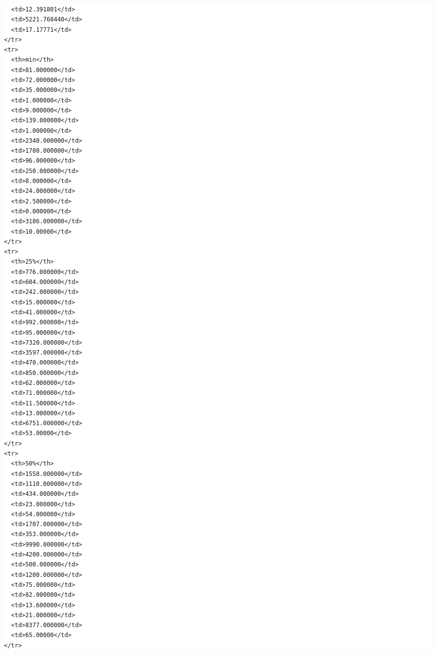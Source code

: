       <td>12.391801</td>
      <td>5221.768440</td>
      <td>17.17771</td>
    </tr>
    <tr>
      <th>min</th>
      <td>81.000000</td>
      <td>72.000000</td>
      <td>35.000000</td>
      <td>1.000000</td>
      <td>9.000000</td>
      <td>139.000000</td>
      <td>1.000000</td>
      <td>2340.000000</td>
      <td>1780.000000</td>
      <td>96.000000</td>
      <td>250.000000</td>
      <td>8.000000</td>
      <td>24.000000</td>
      <td>2.500000</td>
      <td>0.000000</td>
      <td>3186.000000</td>
      <td>10.00000</td>
    </tr>
    <tr>
      <th>25%</th>
      <td>776.000000</td>
      <td>604.000000</td>
      <td>242.000000</td>
      <td>15.000000</td>
      <td>41.000000</td>
      <td>992.000000</td>
      <td>95.000000</td>
      <td>7320.000000</td>
      <td>3597.000000</td>
      <td>470.000000</td>
      <td>850.000000</td>
      <td>62.000000</td>
      <td>71.000000</td>
      <td>11.500000</td>
      <td>13.000000</td>
      <td>6751.000000</td>
      <td>53.00000</td>
    </tr>
    <tr>
      <th>50%</th>
      <td>1558.000000</td>
      <td>1110.000000</td>
      <td>434.000000</td>
      <td>23.000000</td>
      <td>54.000000</td>
      <td>1707.000000</td>
      <td>353.000000</td>
      <td>9990.000000</td>
      <td>4200.000000</td>
      <td>500.000000</td>
      <td>1200.000000</td>
      <td>75.000000</td>
      <td>82.000000</td>
      <td>13.600000</td>
      <td>21.000000</td>
      <td>8377.000000</td>
      <td>65.00000</td>
    </tr>